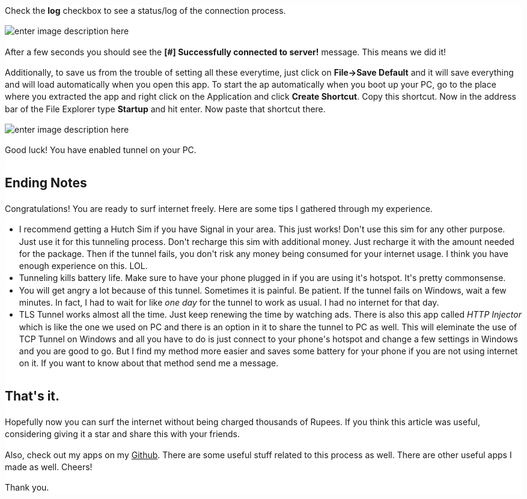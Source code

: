 Check the **log** checkbox to see a status/log of the connection process.

![enter image description here](https://i.imgur.com/k8LTX0M.png)

After a few seconds you should see the **[#] Successfully connected to server!** message. This means we did it!

Additionally, to save us from the trouble of setting all these everytime, just click on **File->Save Default** and it will save everything and will load automatically when you open this app.
To start the ap automatically when you boot up your PC, go to the place where you extracted the app and right click on the Application and click **Create Shortcut**. Copy this shortcut. Now in the address bar of the File Explorer type **Startup** and hit enter. Now paste that shortcut there.

![enter image description here](https://i.imgur.com/RLJjWIX.gif)

Good luck! You have enabled tunnel on your PC. 

## Ending Notes
Congratulations! You are ready to surf internet freely. Here are some tips I gathered through my experience.

 - I recommend getting a Hutch Sim if you have Signal in your area. This just works! Don't use this sim for any other purpose. Just use it for this tunneling process. Don't recharge this sim with additional money. Just recharge it with the amount needed for the package. Then if the tunnel fails, you don't risk any money being consumed for your internet usage. I think you have enough experience on this. LOL.
 - Tunneling kills battery life. Make sure to have your phone plugged in if you are using it's hotspot. It's pretty commonsense.
 - You will get angry a lot because of this tunnel. Sometimes it is painful. Be patient. If the tunnel fails on Windows, wait a few minutes. In fact, I had to wait for like *one day* for the tunnel to work as usual. I had no internet for that day.
 - TLS Tunnel works almost all the time. Just keep renewing the time by watching ads. There is also this app called *HTTP Injector* which is like the one we used on PC and there is an option in it to share the tunnel to PC as well. This will eleminate the use of TCP Tunnel on Windows and all you have to do is just connect to your phone's hotspot and change a few settings in Windows and you are good to go. But I find my method more easier and saves some battery for your phone if you are not using internet on it. If you want to know about that method send me a message.

## That's it. 
 Hopefully now you can surf the internet without being charged thousands of Rupees.
If you think this article was useful, considering giving it a star and share this with your friends. 

Also, check out my apps on my [Github](https://github.com/thisismalindu/). There are some useful stuff related to this process as well. There are other useful apps I made as well. Cheers!

Thank you.
 
